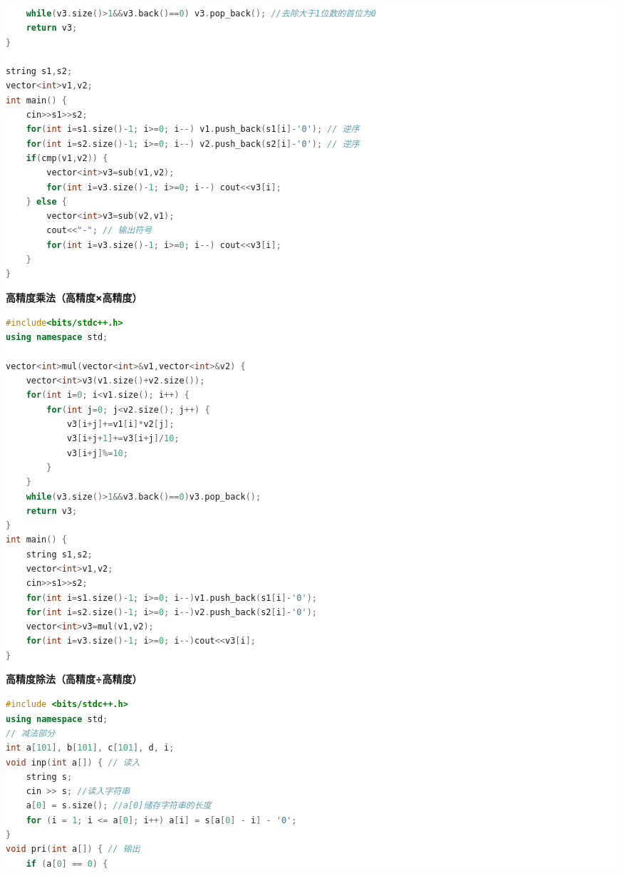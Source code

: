 ```c++
	while(v3.size()>1&&v3.back()==0) v3.pop_back(); //去除大于1位数的首位为0
	return v3;
}

string s1,s2;
vector<int>v1,v2;
int main() {
	cin>>s1>>s2;
	for(int i=s1.size()-1; i>=0; i--) v1.push_back(s1[i]-'0'); // 逆序
	for(int i=s2.size()-1; i>=0; i--) v2.push_back(s2[i]-'0'); // 逆序
	if(cmp(v1,v2)) {
		vector<int>v3=sub(v1,v2);
		for(int i=v3.size()-1; i>=0; i--) cout<<v3[i];
	} else {
		vector<int>v3=sub(v2,v1);
		cout<<"-"; // 输出符号
		for(int i=v3.size()-1; i>=0; i--) cout<<v3[i];
	}
}
```

**高精度乘法（高精度×高精度）**

```c++
#include<bits/stdc++.h>
using namespace std;

vector<int>mul(vector<int>&v1,vector<int>&v2) {
	vector<int>v3(v1.size()+v2.size());
	for(int i=0; i<v1.size(); i++) {
		for(int j=0; j<v2.size(); j++) {
			v3[i+j]+=v1[i]*v2[j];
			v3[i+j+1]+=v3[i+j]/10;
			v3[i+j]%=10;
		}
	}
	while(v3.size()>1&&v3.back()==0)v3.pop_back();
	return v3;
}
int main() {
	string s1,s2;
	vector<int>v1,v2;
	cin>>s1>>s2;
	for(int i=s1.size()-1; i>=0; i--)v1.push_back(s1[i]-'0');
	for(int i=s2.size()-1; i>=0; i--)v2.push_back(s2[i]-'0');
	vector<int>v3=mul(v1,v2);
	for(int i=v3.size()-1; i>=0; i--)cout<<v3[i];
}
```

**高精度除法（高精度÷高精度）**

```c++
#include <bits/stdc++.h>
using namespace std;
// 减法部分
int a[101], b[101], c[101], d, i;
void inp(int a[]) { // 读入 
    string s;
    cin >> s; //读入字符串
    a[0] = s.size(); //a[0]储存字符串的长度
    for (i = 1; i <= a[0]; i++) a[i] = s[a[0] - i] - '0';
}
void pri(int a[]) { // 输出 
    if (a[0] == 0) {
```